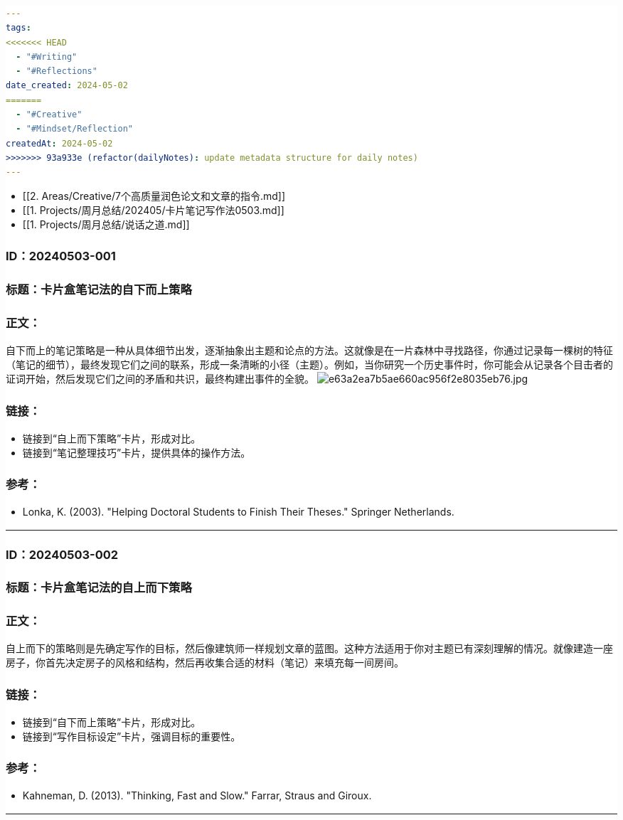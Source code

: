 ```yaml
---
tags:
<<<<<<< HEAD
  - "#Writing"
  - "#Reflections"
date_created: 2024-05-02
=======
  - "#Creative"
  - "#Mindset/Reflection"
createdAt: 2024-05-02
>>>>>>> 93a933e (refactor(dailyNotes): update metadata structure for daily notes)
---
```

- [[2. Areas/Creative/7个高质量润色论文和文章的指令.md]]
- [[1. Projects/周月总结/202405/卡片笔记写作法0503.md]]
- [[1. Projects/周月总结/说话之道.md]]
### **ID**：20240503-001
### **标题**：卡片盒笔记法的自下而上策略
### **正文**：
自下而上的笔记策略是一种从具体细节出发，逐渐抽象出主题和论点的方法。这就像是在一片森林中寻找路径，你通过记录每一棵树的特征（笔记的细节），最终发现它们之间的联系，形成一条清晰的小径（主题）。例如，当你研究一个历史事件时，你可能会从记录各个目击者的证词开始，然后发现它们之间的矛盾和共识，最终构建出事件的全貌。
![e63a2ea7b5ae660ac956f2e8035eb76.jpg](https://cdn.jsdelivr.net/gh/duanbiao2000/BlogGallery@main/picture/e63a2ea7b5ae660ac956f2e8035eb76.jpg)

### **链接**：
- 链接到“自上而下策略”卡片，形成对比。
- 链接到“笔记整理技巧”卡片，提供具体的操作方法。
### **参考**：
- Lonka, K. (2003). "Helping Doctoral Students to Finish Their Theses." Springer Netherlands.

---

### **ID**：20240503-002
### **标题**：卡片盒笔记法的自上而下策略
### **正文**：
自上而下的策略则是先确定写作的目标，然后像建筑师一样规划文章的蓝图。这种方法适用于你对主题已有深刻理解的情况。就像建造一座房子，你首先决定房子的风格和结构，然后再收集合适的材料（笔记）来填充每一间房间。
### **链接**：
- 链接到“自下而上策略”卡片，形成对比。
- 链接到“写作目标设定”卡片，强调目标的重要性。
### **参考**：
- Kahneman, D. (2013). "Thinking, Fast and Slow." Farrar, Straus and Giroux.

---
